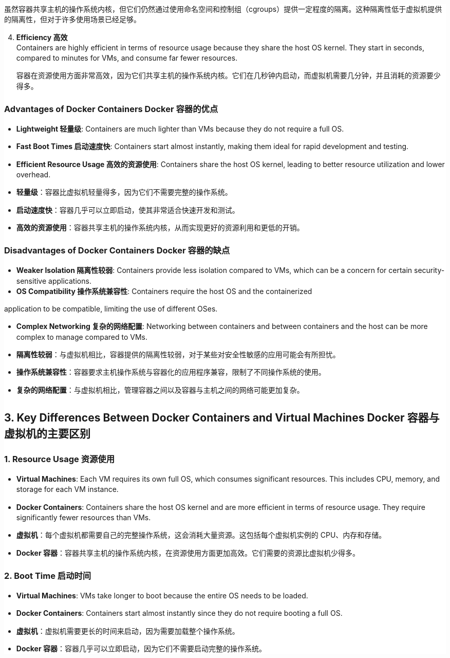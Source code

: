    虽然容器共享主机的操作系统内核，但它们仍然通过使用命名空间和控制组（cgroups）提供一定程度的隔离。这种隔离性低于虚拟机提供的隔离性，但对于许多使用场景已经足够。

4. **Efficiency 高效**  
   Containers are highly efficient in terms of resource usage because they share the host OS kernel. They start in seconds, compared to minutes for VMs, and consume far fewer resources.

   容器在资源使用方面非常高效，因为它们共享主机的操作系统内核。它们在几秒钟内启动，而虚拟机需要几分钟，并且消耗的资源要少得多。

### Advantages of Docker Containers Docker 容器的优点

- **Lightweight 轻量级**: Containers are much lighter than VMs because they do not require a full OS.
- **Fast Boot Times 启动速度快**: Containers start almost instantly, making them ideal for rapid development and testing.
- **Efficient Resource Usage 高效的资源使用**: Containers share the host OS kernel, leading to better resource utilization and lower overhead.

- **轻量级**：容器比虚拟机轻量得多，因为它们不需要完整的操作系统。
- **启动速度快**：容器几乎可以立即启动，使其非常适合快速开发和测试。
- **高效的资源使用**：容器共享主机的操作系统内核，从而实现更好的资源利用和更低的开销。

### Disadvantages of Docker Containers Docker 容器的缺点

- **Weaker Isolation 隔离性较弱**: Containers provide less isolation compared to VMs, which can be a concern for certain security-sensitive applications.
- **OS Compatibility 操作系统兼容性**: Containers require the host OS and the containerized

 application to be compatible, limiting the use of different OSes.
- **Complex Networking 复杂的网络配置**: Networking between containers and between containers and the host can be more complex to manage compared to VMs.

- **隔离性较弱**：与虚拟机相比，容器提供的隔离性较弱，对于某些对安全性敏感的应用可能会有所担忧。
- **操作系统兼容性**：容器要求主机操作系统与容器化的应用程序兼容，限制了不同操作系统的使用。
- **复杂的网络配置**：与虚拟机相比，管理容器之间以及容器与主机之间的网络可能更加复杂。

## 3. Key Differences Between Docker Containers and Virtual Machines Docker 容器与虚拟机的主要区别

### 1. Resource Usage 资源使用

- **Virtual Machines**: Each VM requires its own full OS, which consumes significant resources. This includes CPU, memory, and storage for each VM instance.
- **Docker Containers**: Containers share the host OS kernel and are more efficient in terms of resource usage. They require significantly fewer resources than VMs.

- **虚拟机**：每个虚拟机都需要自己的完整操作系统，这会消耗大量资源。这包括每个虚拟机实例的 CPU、内存和存储。
- **Docker 容器**：容器共享主机的操作系统内核，在资源使用方面更加高效。它们需要的资源比虚拟机少得多。

### 2. Boot Time 启动时间

- **Virtual Machines**: VMs take longer to boot because the entire OS needs to be loaded.
- **Docker Containers**: Containers start almost instantly since they do not require booting a full OS.

- **虚拟机**：虚拟机需要更长的时间来启动，因为需要加载整个操作系统。
- **Docker 容器**：容器几乎可以立即启动，因为它们不需要启动完整的操作系统。
